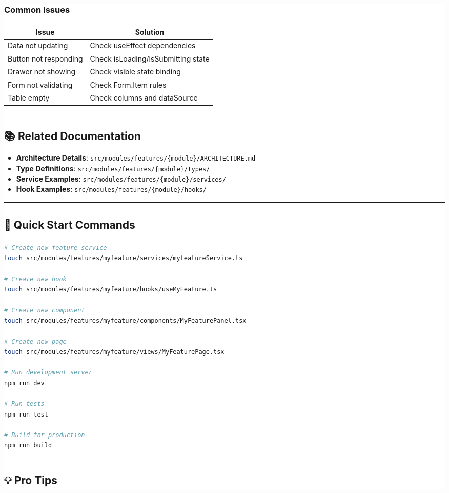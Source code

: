 ### Common Issues
| Issue | Solution |
|-------|----------|
| Data not updating | Check useEffect dependencies |
| Button not responding | Check isLoading/isSubmitting state |
| Drawer not showing | Check visible state binding |
| Form not validating | Check Form.Item rules |
| Table empty | Check columns and dataSource |

---

## 📚 Related Documentation

- **Architecture Details**: `src/modules/features/{module}/ARCHITECTURE.md`
- **Type Definitions**: `src/modules/features/{module}/types/`
- **Service Examples**: `src/modules/features/{module}/services/`
- **Hook Examples**: `src/modules/features/{module}/hooks/`

---

## 🚀 Quick Start Commands

```bash
# Create new feature service
touch src/modules/features/myfeature/services/myfeatureService.ts

# Create new hook
touch src/modules/features/myfeature/hooks/useMyFeature.ts

# Create new component
touch src/modules/features/myfeature/components/MyFeaturePanel.tsx

# Create new page
touch src/modules/features/myfeature/views/MyFeaturePage.tsx

# Run development server
npm run dev

# Run tests
npm run test

# Build for production
npm run build
```

---

## 💡 Pro Tips
